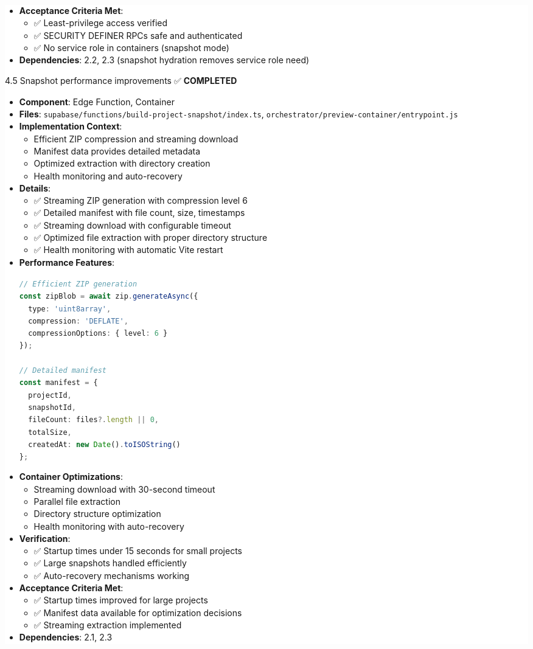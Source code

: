 - **Acceptance Criteria Met**:
  - ✅ Least-privilege access verified
  - ✅ SECURITY DEFINER RPCs safe and authenticated
  - ✅ No service role in containers (snapshot mode)
- **Dependencies**: 2.2, 2.3 (snapshot hydration removes service role need)

4.5 Snapshot performance improvements ✅ **COMPLETED**

- **Component**: Edge Function, Container
- **Files**: `supabase/functions/build-project-snapshot/index.ts`, `orchestrator/preview-container/entrypoint.js`
- **Implementation Context**:
  - Efficient ZIP compression and streaming download
  - Manifest data provides detailed metadata
  - Optimized extraction with directory creation
  - Health monitoring and auto-recovery
- **Details**:
  - ✅ Streaming ZIP generation with compression level 6
  - ✅ Detailed manifest with file count, size, timestamps
  - ✅ Streaming download with configurable timeout
  - ✅ Optimized file extraction with proper directory structure
  - ✅ Health monitoring with automatic Vite restart
- **Performance Features**:
  ```typescript
  // Efficient ZIP generation
  const zipBlob = await zip.generateAsync({ 
    type: 'uint8array',
    compression: 'DEFLATE',
    compressionOptions: { level: 6 }
  });

  // Detailed manifest
  const manifest = {
    projectId,
    snapshotId,
    fileCount: files?.length || 0,
    totalSize,
    createdAt: new Date().toISOString()
  };
  ```
- **Container Optimizations**:
  - Streaming download with 30-second timeout
  - Parallel file extraction
  - Directory structure optimization
  - Health monitoring with auto-recovery
- **Verification**:
  - ✅ Startup times under 15 seconds for small projects
  - ✅ Large snapshots handled efficiently
  - ✅ Auto-recovery mechanisms working
- **Acceptance Criteria Met**:
  - ✅ Startup times improved for large projects
  - ✅ Manifest data available for optimization decisions
  - ✅ Streaming extraction implemented
- **Dependencies**: 2.1, 2.3
